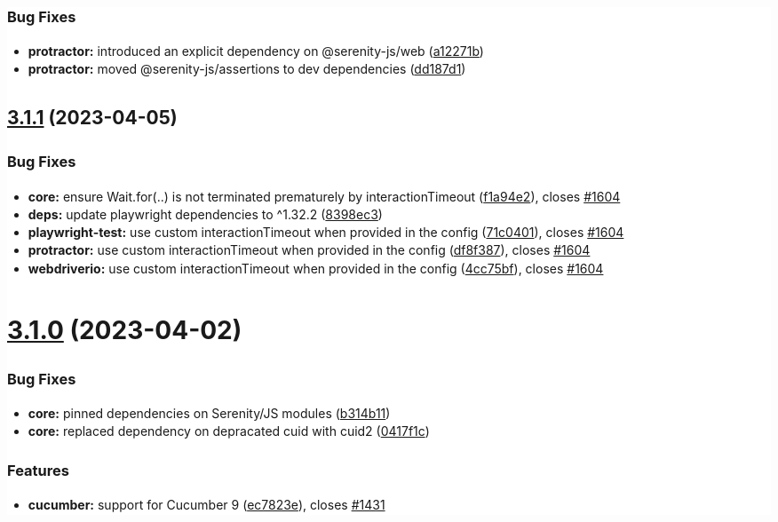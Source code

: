 
### Bug Fixes

* **protractor:** introduced an explicit dependency on @serenity-js/web ([a12271b](https://github.com/serenity-js/serenity-js/commit/a12271b9f3280bac7675ee653dd0a6fae8523aa9))
* **protractor:** moved @serenity-js/assertions to dev dependencies ([dd187d1](https://github.com/serenity-js/serenity-js/commit/dd187d100507e63675cc066c5da22834dcb35db1))





## [3.1.1](https://github.com/serenity-js/serenity-js/compare/v3.1.0...v3.1.1) (2023-04-05)


### Bug Fixes

* **core:** ensure Wait.for(..) is not terminated prematurely by interactionTimeout ([f1a94e2](https://github.com/serenity-js/serenity-js/commit/f1a94e259942725f2603cc33cd9772478e825dde)), closes [#1604](https://github.com/serenity-js/serenity-js/issues/1604)
* **deps:** update playwright dependencies to ^1.32.2 ([8398ec3](https://github.com/serenity-js/serenity-js/commit/8398ec364836f45af9e5734687e1655ca10a7784))
* **playwright-test:** use custom interactionTimeout when provided in the config ([71c0401](https://github.com/serenity-js/serenity-js/commit/71c0401539b722ad6858d9dcb6393593254c3787)), closes [#1604](https://github.com/serenity-js/serenity-js/issues/1604)
* **protractor:** use custom interactionTimeout when provided in the config ([df8f387](https://github.com/serenity-js/serenity-js/commit/df8f387d7f5b6a887f0f1b69881eec076d016147)), closes [#1604](https://github.com/serenity-js/serenity-js/issues/1604)
* **webdriverio:** use custom interactionTimeout when provided in the config ([4cc75bf](https://github.com/serenity-js/serenity-js/commit/4cc75bf1ef97556a991ad006314a1a413d3cde6a)), closes [#1604](https://github.com/serenity-js/serenity-js/issues/1604)





# [3.1.0](https://github.com/serenity-js/serenity-js/compare/v3.0.1...v3.1.0) (2023-04-02)


### Bug Fixes

* **core:** pinned dependencies on Serenity/JS modules ([b314b11](https://github.com/serenity-js/serenity-js/commit/b314b11a3755e490b307df0eca8369a9371b7bb8))
* **core:** replaced dependency on depracated cuid with cuid2 ([0417f1c](https://github.com/serenity-js/serenity-js/commit/0417f1c2c673dce7eaabe0ffae76311757e3b3ee))


### Features

* **cucumber:** support for Cucumber 9 ([ec7823e](https://github.com/serenity-js/serenity-js/commit/ec7823e384a47ae96a6006e52a58163020c0f851)), closes [#1431](https://github.com/serenity-js/serenity-js/issues/1431)
